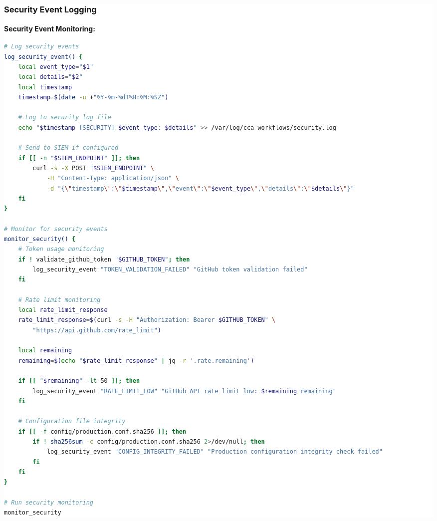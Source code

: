 ### Security Event Logging

**Security Event Monitoring:**
```bash
# Log security events
log_security_event() {
    local event_type="$1"
    local details="$2"
    local timestamp
    timestamp=$(date -u +"%Y-%m-%dT%H:%M:%SZ")
    
    # Log to security log file
    echo "$timestamp [SECURITY] $event_type: $details" >> /var/log/cca-workflows/security.log
    
    # Send to SIEM if configured
    if [[ -n "$SIEM_ENDPOINT" ]]; then
        curl -s -X POST "$SIEM_ENDPOINT" \
            -H "Content-Type: application/json" \
            -d "{\"timestamp\":\"$timestamp\",\"event\":\"$event_type\",\"details\":\"$details\"}"
    fi
}

# Monitor for security events
monitor_security() {
    # Token usage monitoring
    if ! validate_github_token "$GITHUB_TOKEN"; then
        log_security_event "TOKEN_VALIDATION_FAILED" "GitHub token validation failed"
    fi
    
    # Rate limit monitoring
    local rate_limit_response
    rate_limit_response=$(curl -s -H "Authorization: Bearer $GITHUB_TOKEN" \
        "https://api.github.com/rate_limit")
    
    local remaining
    remaining=$(echo "$rate_limit_response" | jq -r '.rate.remaining')
    
    if [[ "$remaining" -lt 50 ]]; then
        log_security_event "RATE_LIMIT_LOW" "GitHub API rate limit low: $remaining remaining"
    fi
    
    # Configuration file integrity
    if [[ -f config/production.conf.sha256 ]]; then
        if ! sha256sum -c config/production.conf.sha256 2>/dev/null; then
            log_security_event "CONFIG_INTEGRITY_FAILED" "Production configuration integrity check failed"
        fi
    fi
}

# Run security monitoring
monitor_security
```
